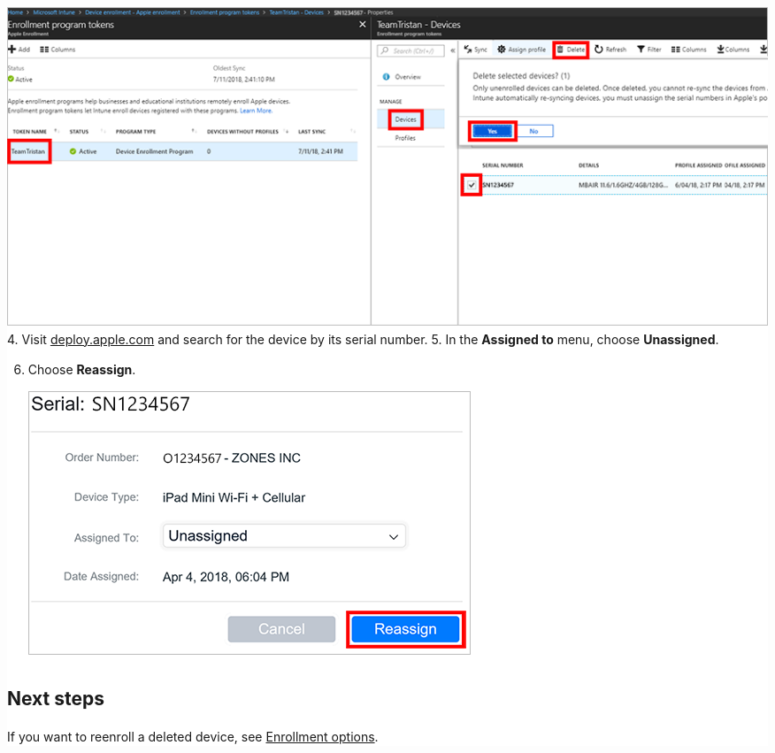 ![Screenshot for delete device](./media/devices-wipe/delete-device.png)
4. Visit [deploy.apple.com](http://deploy.apple.com) and search for the device by its serial number.
5. In the **Assigned to** menu, choose **Unassigned**.

6. Choose **Reassign**.

    ![Screenshot for Apple reassign](./media/devices-wipe/apple-reassign.png)

## Next steps

If you want to reenroll a deleted device, see [Enrollment options](enrollment-options.md).

